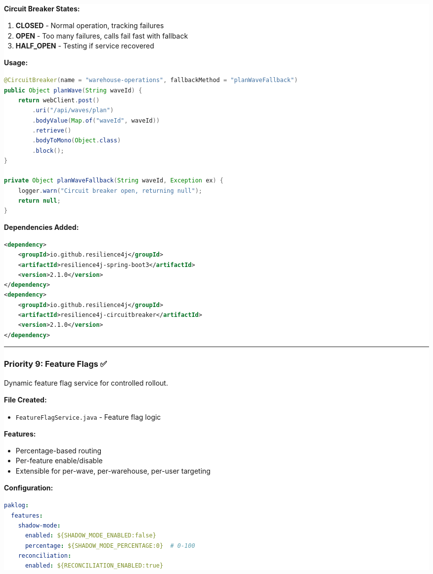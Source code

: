 **Circuit Breaker States:**
1. **CLOSED** - Normal operation, tracking failures
2. **OPEN** - Too many failures, calls fail fast with fallback
3. **HALF_OPEN** - Testing if service recovered

**Usage:**
```java
@CircuitBreaker(name = "warehouse-operations", fallbackMethod = "planWaveFallback")
public Object planWave(String waveId) {
    return webClient.post()
        .uri("/api/waves/plan")
        .bodyValue(Map.of("waveId", waveId))
        .retrieve()
        .bodyToMono(Object.class)
        .block();
}

private Object planWaveFallback(String waveId, Exception ex) {
    logger.warn("Circuit breaker open, returning null");
    return null;
}
```

**Dependencies Added:**
```xml
<dependency>
    <groupId>io.github.resilience4j</groupId>
    <artifactId>resilience4j-spring-boot3</artifactId>
    <version>2.1.0</version>
</dependency>
<dependency>
    <groupId>io.github.resilience4j</groupId>
    <artifactId>resilience4j-circuitbreaker</artifactId>
    <version>2.1.0</version>
</dependency>
```

---

### Priority 9: Feature Flags ✅

Dynamic feature flag service for controlled rollout.

**File Created:**
- `FeatureFlagService.java` - Feature flag logic

**Features:**
- Percentage-based routing
- Per-feature enable/disable
- Extensible for per-wave, per-warehouse, per-user targeting

**Configuration:**
```yaml
paklog:
  features:
    shadow-mode:
      enabled: ${SHADOW_MODE_ENABLED:false}
      percentage: ${SHADOW_MODE_PERCENTAGE:0}  # 0-100
    reconciliation:
      enabled: ${RECONCILIATION_ENABLED:true}
```
